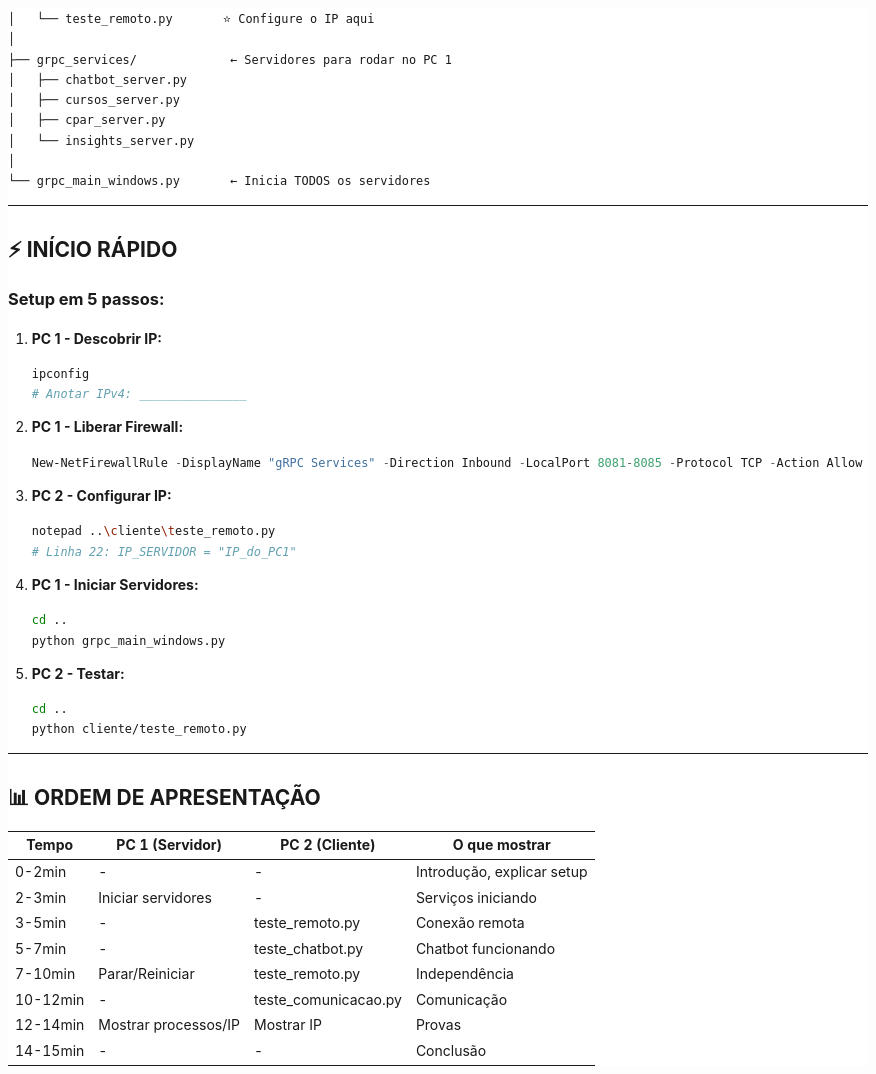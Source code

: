 ```
│   └── teste_remoto.py       ⭐ Configure o IP aqui
│
├── grpc_services/             ← Servidores para rodar no PC 1
│   ├── chatbot_server.py
│   ├── cursos_server.py
│   ├── cpar_server.py
│   └── insights_server.py
│
└── grpc_main_windows.py       ← Inicia TODOS os servidores
```

---

## ⚡ **INÍCIO RÁPIDO**

### **Setup em 5 passos:**

1. **PC 1 - Descobrir IP:**
   ```bash
   ipconfig
   # Anotar IPv4: _______________
   ```

2. **PC 1 - Liberar Firewall:**
   ```powershell
   New-NetFirewallRule -DisplayName "gRPC Services" -Direction Inbound -LocalPort 8081-8085 -Protocol TCP -Action Allow
   ```

3. **PC 2 - Configurar IP:**
   ```bash
   notepad ..\cliente\teste_remoto.py
   # Linha 22: IP_SERVIDOR = "IP_do_PC1"
   ```

4. **PC 1 - Iniciar Servidores:**
   ```bash
   cd ..
   python grpc_main_windows.py
   ```

5. **PC 2 - Testar:**
   ```bash
   cd ..
   python cliente/teste_remoto.py
   ```

---

## 📊 **ORDEM DE APRESENTAÇÃO**

| Tempo | PC 1 (Servidor) | PC 2 (Cliente) | O que mostrar |
|-------|----------------|----------------|---------------|
| 0-2min | - | - | Introdução, explicar setup |
| 2-3min | Iniciar servidores | - | Serviços iniciando |
| 3-5min | - | teste_remoto.py | Conexão remota |
| 5-7min | - | teste_chatbot.py | Chatbot funcionando |
| 7-10min | Parar/Reiniciar | teste_remoto.py | Independência |
| 10-12min | - | teste_comunicacao.py | Comunicação |
| 12-14min | Mostrar processos/IP | Mostrar IP | Provas |
| 14-15min | - | - | Conclusão |